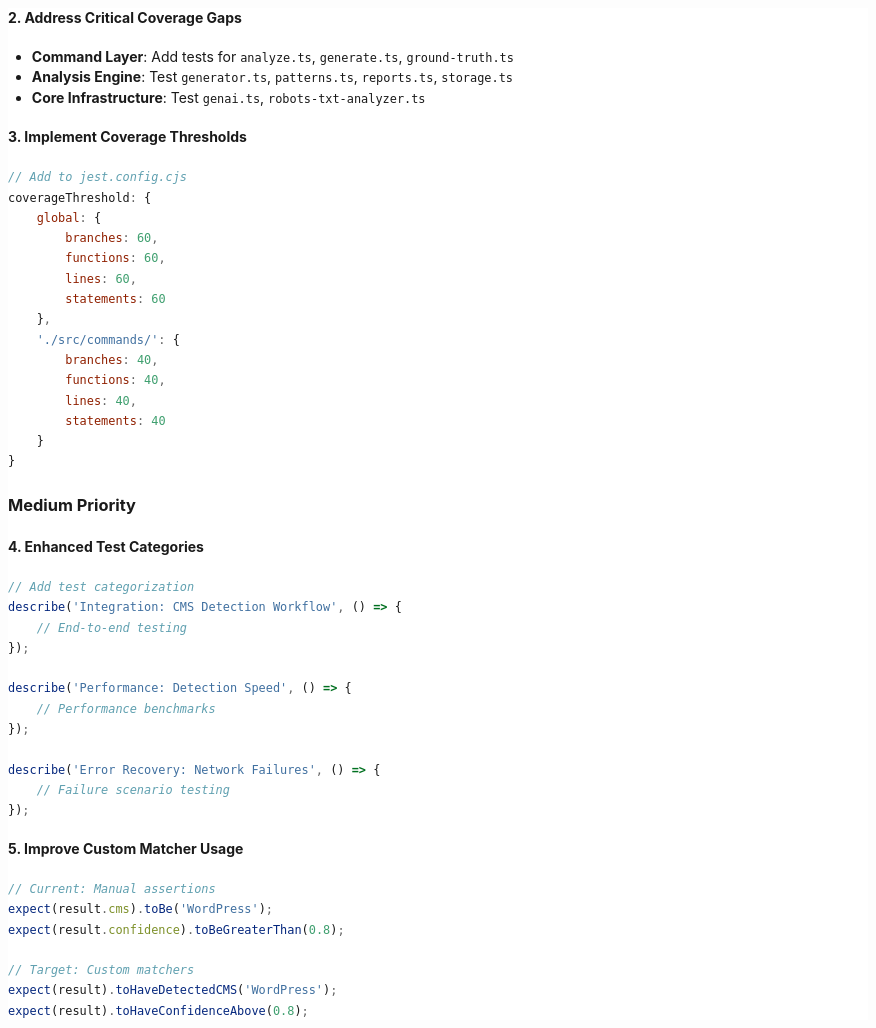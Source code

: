 #### **2. Address Critical Coverage Gaps**
- **Command Layer**: Add tests for `analyze.ts`, `generate.ts`, `ground-truth.ts`
- **Analysis Engine**: Test `generator.ts`, `patterns.ts`, `reports.ts`, `storage.ts`
- **Core Infrastructure**: Test `genai.ts`, `robots-txt-analyzer.ts`

#### **3. Implement Coverage Thresholds**
```javascript
// Add to jest.config.cjs
coverageThreshold: {
    global: {
        branches: 60,
        functions: 60,
        lines: 60,
        statements: 60
    },
    './src/commands/': {
        branches: 40,
        functions: 40,
        lines: 40,
        statements: 40
    }
}
```

### Medium Priority

#### **4. Enhanced Test Categories**
```typescript
// Add test categorization
describe('Integration: CMS Detection Workflow', () => {
    // End-to-end testing
});

describe('Performance: Detection Speed', () => {
    // Performance benchmarks
});

describe('Error Recovery: Network Failures', () => {
    // Failure scenario testing
});
```

#### **5. Improve Custom Matcher Usage**
```typescript
// Current: Manual assertions
expect(result.cms).toBe('WordPress');
expect(result.confidence).toBeGreaterThan(0.8);

// Target: Custom matchers
expect(result).toHaveDetectedCMS('WordPress');
expect(result).toHaveConfidenceAbove(0.8);
```
